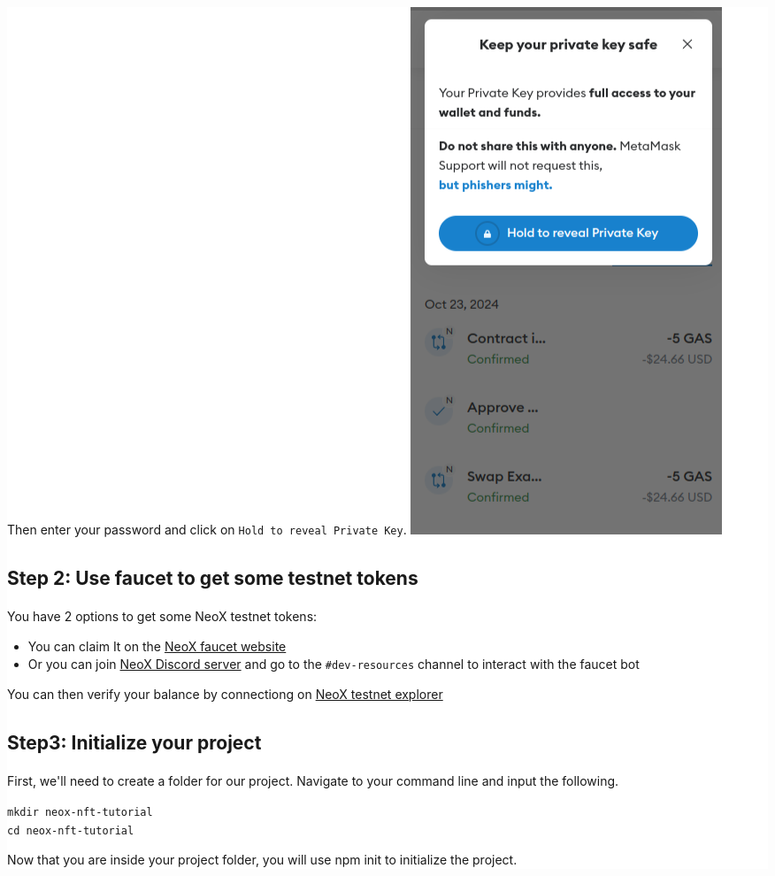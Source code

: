 Then enter your password and click on `Hold to reveal Private Key`.
![Metamask Wallet](assets/metamask_pk_bis.png)


## Step 2: Use faucet to get some testnet tokens
You have 2 options to get some NeoX testnet tokens:

- You can claim It on the [NeoX faucet website](https://neoxwish.ngd.network/)
- Or you can join [NeoX Discord server](https://discord.gg/neosmarteconomy) and go to the `#dev-resources` channel to interact
with the faucet bot

You can then verify your balance by connectiong on [NeoX testnet explorer](https://xt4scan.ngd.network/)

## Step3: Initialize your project
First, we'll need to create a folder for our project. Navigate to your command line and input the following.
```
mkdir neox-nft-tutorial
cd neox-nft-tutorial
```
Now that you are inside your project folder, you will use npm init to initialize the project.
